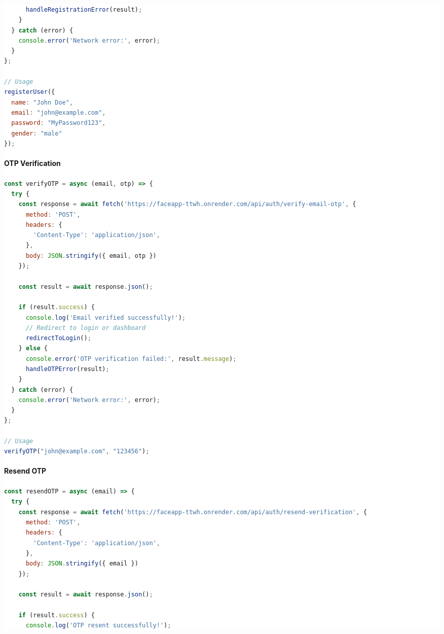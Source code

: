 ```javascript
      handleRegistrationError(result);
    }
  } catch (error) {
    console.error('Network error:', error);
  }
};

// Usage
registerUser({
  name: "John Doe",
  email: "john@example.com",
  password: "MyPassword123",
  gender: "male"
});
```

#### OTP Verification
```javascript
const verifyOTP = async (email, otp) => {
  try {
    const response = await fetch('https://faceapp-ttwh.onrender.com/api/auth/verify-email-otp', {
      method: 'POST',
      headers: {
        'Content-Type': 'application/json',
      },
      body: JSON.stringify({ email, otp })
    });
    
    const result = await response.json();
    
    if (result.success) {
      console.log('Email verified successfully!');
      // Redirect to login or dashboard
      redirectToLogin();
    } else {
      console.error('OTP verification failed:', result.message);
      handleOTPError(result);
    }
  } catch (error) {
    console.error('Network error:', error);
  }
};

// Usage
verifyOTP("john@example.com", "123456");
```

#### Resend OTP
```javascript
const resendOTP = async (email) => {
  try {
    const response = await fetch('https://faceapp-ttwh.onrender.com/api/auth/resend-verification', {
      method: 'POST',
      headers: {
        'Content-Type': 'application/json',
      },
      body: JSON.stringify({ email })
    });
    
    const result = await response.json();
    
    if (result.success) {
      console.log('OTP resent successfully!');
```